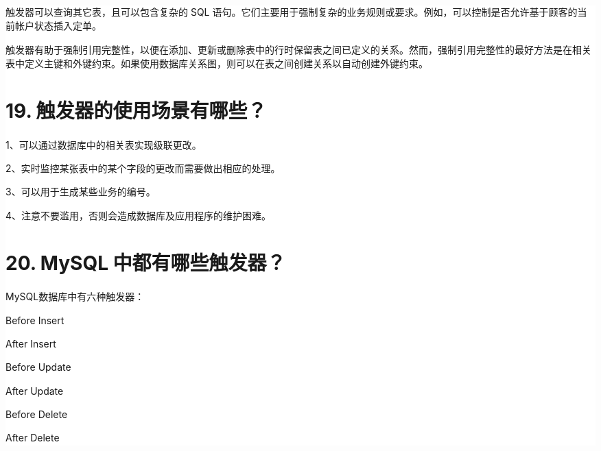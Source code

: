 触发器可以查询其它表，且可以包含复杂的 SQL 语句。它们主要用于强制复杂的业务规则或要求。例如，可以控制是否允许基于顾客的当前帐户状态插入定单。

触发器有助于强制引用完整性，以便在添加、更新或删除表中的行时保留表之间已定义的关系。然而，强制引用完整性的最好方法是在相关表中定义主键和外键约束。如果使用数据库关系图，则可以在表之间创建关系以自动创建外键约束。

# 19. 触发器的使用场景有哪些？
1、可以通过数据库中的相关表实现级联更改。

2、实时监控某张表中的某个字段的更改而需要做出相应的处理。

3、可以用于生成某些业务的编号。

4、注意不要滥用，否则会造成数据库及应用程序的维护困难。

# 20. MySQL 中都有哪些触发器？
MySQL数据库中有六种触发器：

Before Insert

After Insert

Before Update

After Update

Before Delete

After Delete

